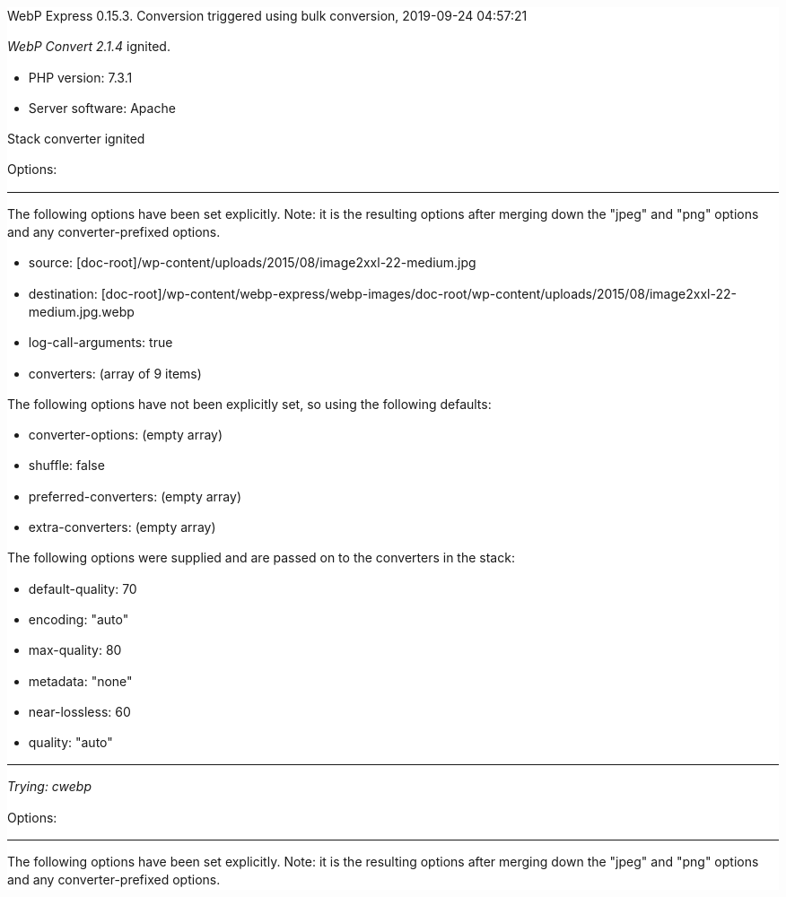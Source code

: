 WebP Express 0.15.3. Conversion triggered using bulk conversion, 2019-09-24 04:57:21


*WebP Convert 2.1.4*  ignited.

- PHP version: 7.3.1

- Server software: Apache


Stack converter ignited


Options:

------------

The following options have been set explicitly. Note: it is the resulting options after merging down the "jpeg" and "png" options and any converter-prefixed options.

- source: [doc-root]/wp-content/uploads/2015/08/image2xxl-22-medium.jpg

- destination: [doc-root]/wp-content/webp-express/webp-images/doc-root/wp-content/uploads/2015/08/image2xxl-22-medium.jpg.webp

- log-call-arguments: true

- converters: (array of 9 items)


The following options have not been explicitly set, so using the following defaults:

- converter-options: (empty array)

- shuffle: false

- preferred-converters: (empty array)

- extra-converters: (empty array)


The following options were supplied and are passed on to the converters in the stack:

- default-quality: 70

- encoding: "auto"

- max-quality: 80

- metadata: "none"

- near-lossless: 60

- quality: "auto"

------------



*Trying: cwebp* 


Options:

------------

The following options have been set explicitly. Note: it is the resulting options after merging down the "jpeg" and "png" options and any converter-prefixed options.
